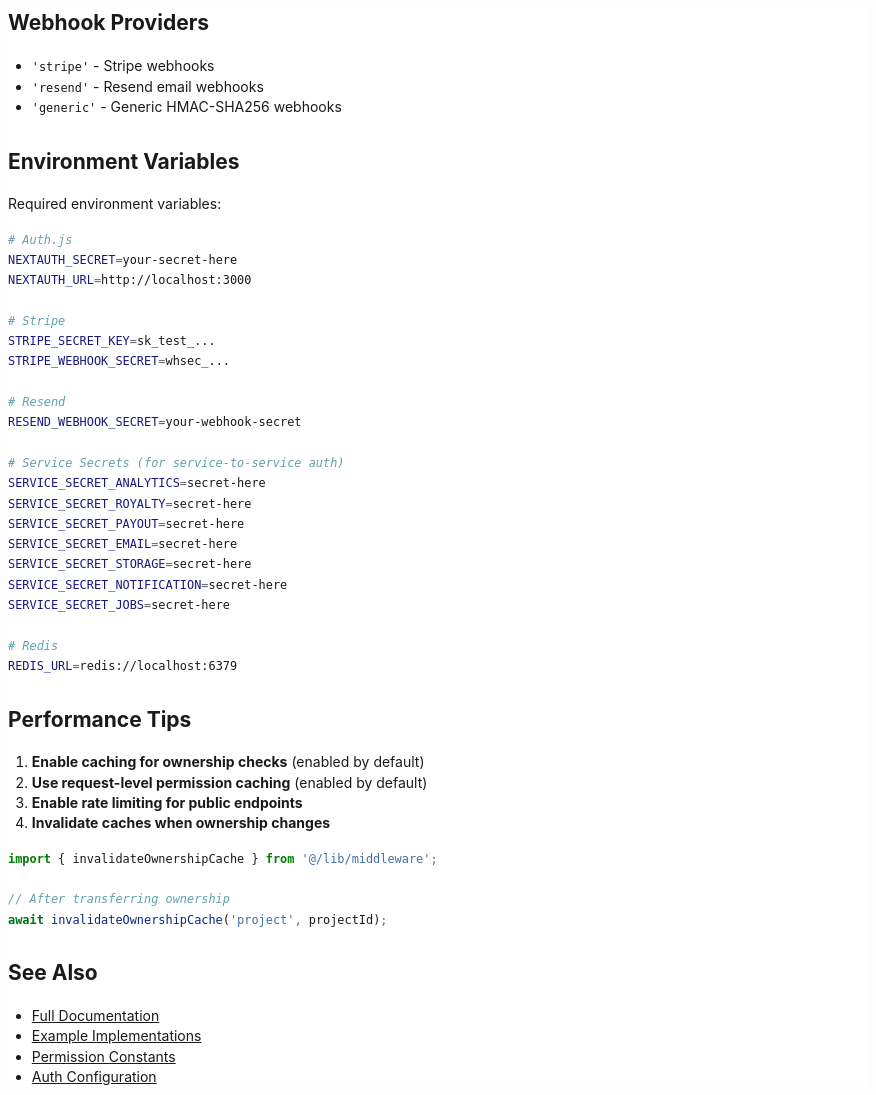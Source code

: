 ## Webhook Providers

- `'stripe'` - Stripe webhooks
- `'resend'` - Resend email webhooks
- `'generic'` - Generic HMAC-SHA256 webhooks

## Environment Variables

Required environment variables:

```bash
# Auth.js
NEXTAUTH_SECRET=your-secret-here
NEXTAUTH_URL=http://localhost:3000

# Stripe
STRIPE_SECRET_KEY=sk_test_...
STRIPE_WEBHOOK_SECRET=whsec_...

# Resend
RESEND_WEBHOOK_SECRET=your-webhook-secret

# Service Secrets (for service-to-service auth)
SERVICE_SECRET_ANALYTICS=secret-here
SERVICE_SECRET_ROYALTY=secret-here
SERVICE_SECRET_PAYOUT=secret-here
SERVICE_SECRET_EMAIL=secret-here
SERVICE_SECRET_STORAGE=secret-here
SERVICE_SECRET_NOTIFICATION=secret-here
SERVICE_SECRET_JOBS=secret-here

# Redis
REDIS_URL=redis://localhost:6379
```

## Performance Tips

1. **Enable caching for ownership checks** (enabled by default)
2. **Use request-level permission caching** (enabled by default)
3. **Enable rate limiting for public endpoints**
4. **Invalidate caches when ownership changes**

```typescript
import { invalidateOwnershipCache } from '@/lib/middleware';

// After transferring ownership
await invalidateOwnershipCache('project', projectId);
```

## See Also

- [Full Documentation](./ACCESS_CONTROL.md)
- [Example Implementations](/src/app/api/examples/)
- [Permission Constants](/src/lib/constants/permissions.ts)
- [Auth Configuration](/src/lib/auth.ts)
